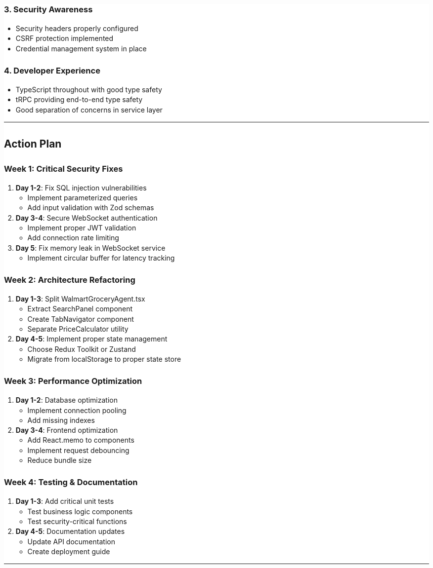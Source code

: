 ### 3. **Security Awareness**
- Security headers properly configured
- CSRF protection implemented
- Credential management system in place

### 4. **Developer Experience**
- TypeScript throughout with good type safety
- tRPC providing end-to-end type safety
- Good separation of concerns in service layer

---

## Action Plan

### Week 1: Critical Security Fixes
1. **Day 1-2**: Fix SQL injection vulnerabilities
   - Implement parameterized queries
   - Add input validation with Zod schemas
2. **Day 3-4**: Secure WebSocket authentication
   - Implement proper JWT validation
   - Add connection rate limiting
3. **Day 5**: Fix memory leak in WebSocket service
   - Implement circular buffer for latency tracking

### Week 2: Architecture Refactoring
1. **Day 1-3**: Split WalmartGroceryAgent.tsx
   - Extract SearchPanel component
   - Create TabNavigator component
   - Separate PriceCalculator utility
2. **Day 4-5**: Implement proper state management
   - Choose Redux Toolkit or Zustand
   - Migrate from localStorage to proper state store

### Week 3: Performance Optimization
1. **Day 1-2**: Database optimization
   - Implement connection pooling
   - Add missing indexes
2. **Day 3-4**: Frontend optimization
   - Add React.memo to components
   - Implement request debouncing
   - Reduce bundle size

### Week 4: Testing & Documentation
1. **Day 1-3**: Add critical unit tests
   - Test business logic components
   - Test security-critical functions
2. **Day 4-5**: Documentation updates
   - Update API documentation
   - Create deployment guide

---